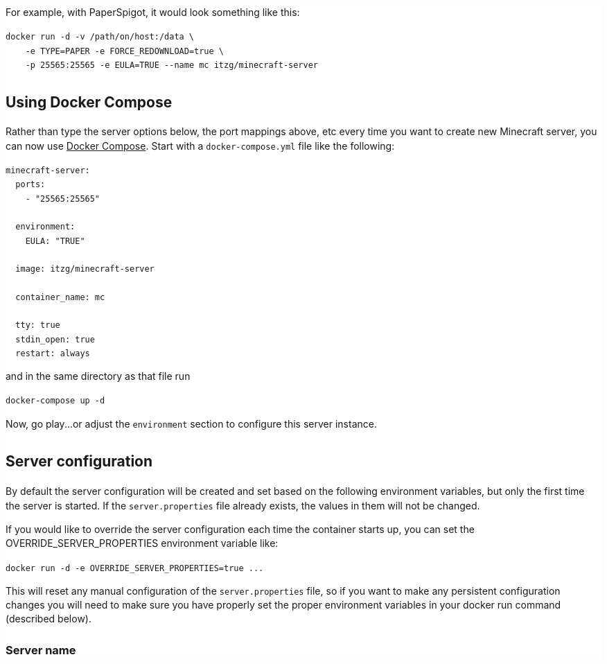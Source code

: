 For example, with PaperSpigot, it would look something like this:

```
docker run -d -v /path/on/host:/data \
    -e TYPE=PAPER -e FORCE_REDOWNLOAD=true \
    -p 25565:25565 -e EULA=TRUE --name mc itzg/minecraft-server
```

## Using Docker Compose

Rather than type the server options below, the port mappings above, etc
every time you want to create new Minecraft server, you can now use
[Docker Compose](https://docs.docker.com/compose/). Start with a
`docker-compose.yml` file like the following:

```
minecraft-server:
  ports:
    - "25565:25565"

  environment:
    EULA: "TRUE"

  image: itzg/minecraft-server

  container_name: mc

  tty: true
  stdin_open: true
  restart: always
```

and in the same directory as that file run

    docker-compose up -d

Now, go play...or adjust the `environment` section to configure
this server instance.

## Server configuration

By default the server configuration will be created and set based on the following
environment variables, but only the first time the server is started. If the
`server.properties` file already exists, the values in them will not be changed.

If you would like to override the server configuration each time the container
starts up, you can set the OVERRIDE_SERVER_PROPERTIES environment variable like:

    docker run -d -e OVERRIDE_SERVER_PROPERTIES=true ...

This will reset any manual configuration of the `server.properties` file, so if
you want to make any persistent configuration changes you will need to make sure
you have properly set the proper environment variables in your docker run command (described below).

### Server name
